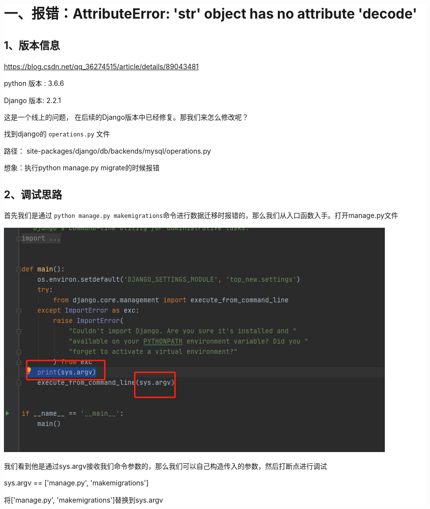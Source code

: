 # 一、**报错：AttributeError: 'str' object has no attribute 'decode'**

## 1、版本信息

https://blog.csdn.net/qq_36274515/article/details/89043481

python 版本 : 3.6.6

Django 版本: 2.2.1

这是一个线上的问题， 在后续的Django版本中已经修复。那我们来怎么修改呢？

找到django的 `operations.py` 文件

路径： site-packages/django/db/backends/mysql/operations.py

想象：执行python manage.py migrate的时候报错

## 2、调试思路

首先我们是通过 `python manage.py makemigrations`命令进行数据迁移时报错的，那么我们从入口函数入手。打开manage.py文件

![image-20211205170659599](image-20211205170659599.png)

我们看到他是通过sys.argv接收我们命令参数的，那么我们可以自己构造传入的参数，然后打断点进行调试

sys.argv == ['manage.py', 'makemigrations']

将['manage.py', 'makemigrations']替换到sys.argv

